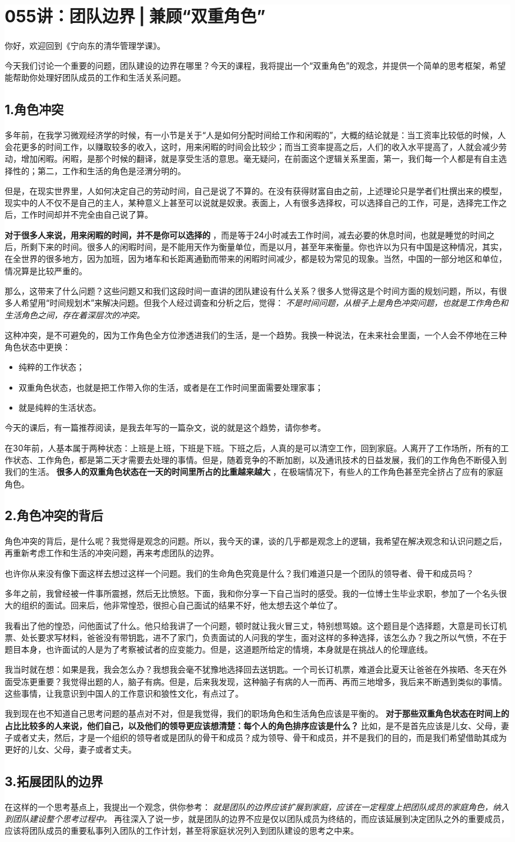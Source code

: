 # 055讲：团队边界 | 兼顾“双重角色”

你好，欢迎回到《宁向东的清华管理学课》。

今天我们讨论一个重要的问题，团队建设的边界在哪里？今天的课程，我将提出一个“双重角色”的观念，并提供一个简单的思考框架，希望能帮助你处理好团队成员的工作和生活关系问题。

## 1.角色冲突

多年前，在我学习微观经济学的时候，有一小节是关于“人是如何分配时间给工作和闲暇的”，大概的结论就是：当工资率比较低的时候，人会花更多的时间工作，以赚取较多的收入，这时，用来闲暇的时间会比较少；而当工资率提高之后，人们的收入水平提高了，人就会减少劳动，增加闲暇。闲暇，是那个时候的翻译，就是享受生活的意思。毫无疑问，在前面这个逻辑关系里面，第一，我们每一个人都是有自主选择性的；第二，工作和生活的角色是泾渭分明的。

但是，在现实世界里，人如何决定自己的劳动时间，自己是说了不算的。在没有获得财富自由之前，上述理论只是学者们杜撰出来的模型，现实中的人不仅不是自己的主人，某种意义上甚至可以说就是奴隶。表面上，人有很多选择权，可以选择自己的工作，可是，选择完工作之后，工作时间却并不完全由自己说了算。

 **对于很多人来说，用来闲暇的时间，并不是你可以选择的** ，而是等于24小时减去工作时间，减去必要的休息时间，也就是睡觉的时间之后，所剩下来的时间。很多人的闲暇时间，是不能用天作为衡量单位，而是以月，甚至年来衡量。你也许以为只有中国是这种情况，其实，在全世界的很多地方，因为加班，因为堵车和长距离通勤而带来的闲暇时间减少，都是较为常见的现象。当然，中国的一部分地区和单位，情况算是比较严重的。

那么，这带来了什么问题？这些问题又和我们这段时间一直讲的团队建设有什么关系？很多人觉得这是个时间方面的规划问题，所以，有很多人希望用“时间规划术”来解决问题。但我个人经过调查和分析之后，觉得： *不是时间问题，从根子上是角色冲突问题，也就是工作角色和生活角色之间，存在着深层次的冲突。*

这种冲突，是不可避免的，因为工作角色全方位渗透进我们的生活，是一个趋势。我换一种说法，在未来社会里面，一个人会不停地在三种角色状态中更换：

* 纯粹的工作状态；

* 双重角色状态，也就是把工作带入你的生活，或者是在工作时间里面需要处理家事；

* 就是纯粹的生活状态。

今天的课后，有一篇推荐阅读，是我去年写的一篇杂文，说的就是这个趋势，请你参考。

在30年前，人基本属于两种状态：上班是上班，下班是下班。下班之后，人真的是可以清空工作，回到家庭。人离开了工作场所，所有的工作状态、工作角色，都是第二天才需要去处理的事情。但是，随着竞争的不断加剧，以及通讯技术的日益发展，我们的工作角色不断侵入到我们的生活。 **很多人的双重角色状态在一天的时间里所占的比重越来越大** ，在极端情况下，有些人的工作角色甚至完全挤占了应有的家庭角色。

## 2.角色冲突的背后

角色冲突的背后，是什么呢？我觉得是观念的问题。所以，我今天的课，谈的几乎都是观念上的逻辑，我希望在解决观念和认识问题之后，再重新考虑工作和生活的冲突问题，再来考虑团队的边界。

也许你从来没有像下面这样去想过这样一个问题。我们的生命角色究竟是什么？我们难道只是一个团队的领导者、骨干和成员吗？

多年之前，我曾经被一件事所震撼，然后无比愤怒。下面，我和你分享一下自己当时的感受。我的一位博士生毕业求职，参加了一个名头很大的组织的面试。回来后，他非常惶恐，很担心自己面试的结果不好，他太想去这个单位了。

我看出了他的惶恐，问他面试了什么。他只给我讲了一个问题，顿时就让我火冒三丈，特别想骂娘。这个题目是个选择题，大意是司长订机票、处长要求写材料，爸爸没有带钥匙，进不了家门，负责面试的人问我的学生，面对这样的多种选择，该怎么办？我之所以气愤，不在于题目本身，也许面试的人是为了考察被试者的应变能力。但是，这道题所给定的情境，本身就是在挑战人的伦理底线。

我当时就在想：如果是我，我会怎么办？我想我会毫不犹豫地选择回去送钥匙。一个司长订机票，难道会比夏天让爸爸在外挨晒、冬天在外面受冻更重要？我觉得出题的人，脑子有病。但是，后来我发现，这种脑子有病的人一而再、再而三地增多，我后来不断遇到类似的事情。这些事情，让我意识到中国人的工作意识和狼性文化，有点过了。

我到现在也不知道自己思考问题的基点对不对，但是我觉得，我们的职场角色和生活角色应该是平衡的。 **对于那些双重角色状态在时间上的占比比较多的人来说，他们自己，以及他们的领导更应该想清楚：每个人的角色排序应该是什么？** 比如，是不是首先应该是儿女、父母，妻子或者丈夫，然后，才是一个组织的领导者或是团队的骨干和成员？成为领导、骨干和成员，并不是我们的目的，而是我们希望借助其成为更好的儿女、父母，妻子或者丈夫。

## 3.拓展团队的边界

在这样的一个思考基点上，我提出一个观念，供你参考： *就是团队的边界应该扩展到家庭，应该在一定程度上把团队成员的家庭角色，纳入到团队建设整个思考过程中。* 再往深入了说一步，就是团队的边界不应是仅以团队成员为终结的，而应该延展到决定团队之外的重要成员，应该将团队成员的重要私事列入团队的工作计划，甚至将家庭状况列入到团队建设的思考之中来。
